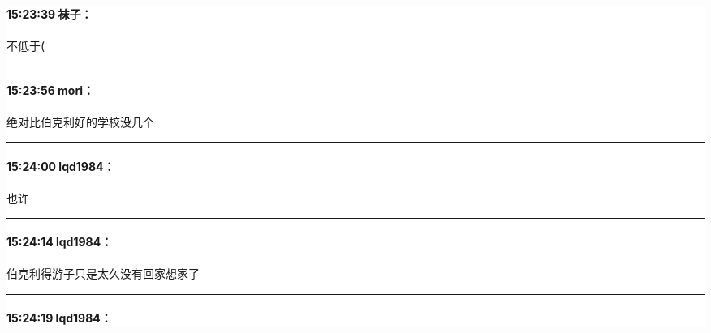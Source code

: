 #### 15:23:39  袜子：

不低于(

*****

#### 15:23:56  mori：

绝对比伯克利好的学校没几个

*****

#### 15:24:00  lqd1984：

也许

*****

#### 15:24:14  lqd1984：

伯克利得游子只是太久没有回家想家了

*****

#### 15:24:19  lqd1984：

